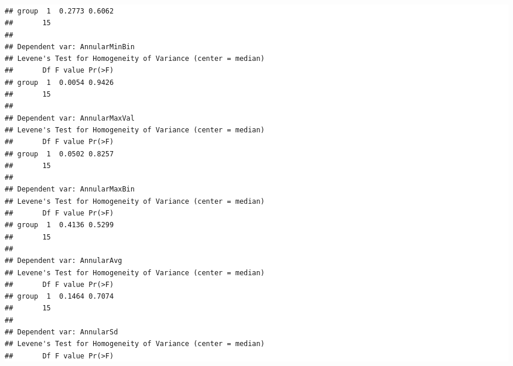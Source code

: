     ## group  1  0.2773 0.6062
    ##       15               
    ## 
    ## Dependent var: AnnularMinBin 
    ## Levene's Test for Homogeneity of Variance (center = median)
    ##       Df F value Pr(>F)
    ## group  1  0.0054 0.9426
    ##       15               
    ## 
    ## Dependent var: AnnularMaxVal 
    ## Levene's Test for Homogeneity of Variance (center = median)
    ##       Df F value Pr(>F)
    ## group  1  0.0502 0.8257
    ##       15               
    ## 
    ## Dependent var: AnnularMaxBin 
    ## Levene's Test for Homogeneity of Variance (center = median)
    ##       Df F value Pr(>F)
    ## group  1  0.4136 0.5299
    ##       15               
    ## 
    ## Dependent var: AnnularAvg 
    ## Levene's Test for Homogeneity of Variance (center = median)
    ##       Df F value Pr(>F)
    ## group  1  0.1464 0.7074
    ##       15               
    ## 
    ## Dependent var: AnnularSd 
    ## Levene's Test for Homogeneity of Variance (center = median)
    ##       Df F value Pr(>F)